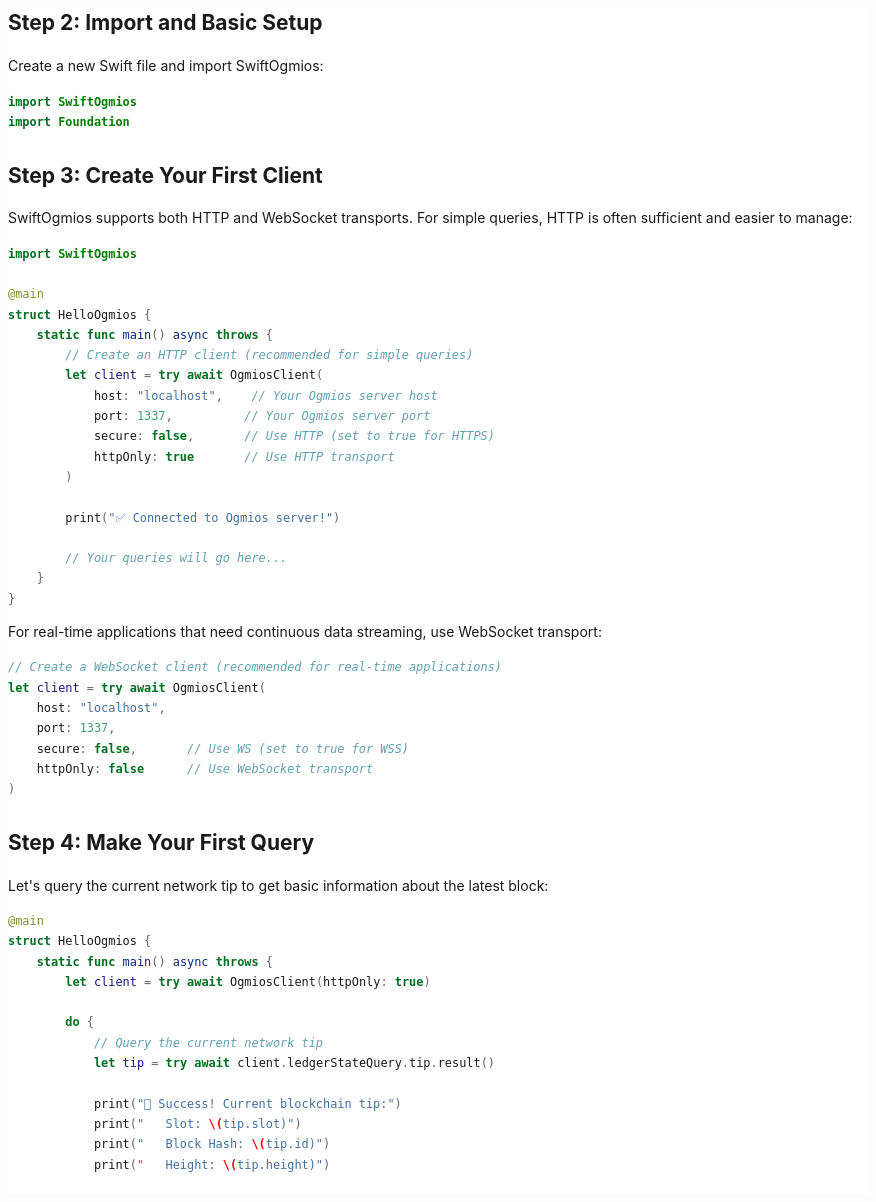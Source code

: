 ## Step 2: Import and Basic Setup

Create a new Swift file and import SwiftOgmios:

```swift path=null start=null
import SwiftOgmios
import Foundation
```

## Step 3: Create Your First Client

SwiftOgmios supports both HTTP and WebSocket transports. For simple queries, HTTP is often sufficient and easier to manage:

```swift path=null start=null
import SwiftOgmios

@main
struct HelloOgmios {
    static func main() async throws {
        // Create an HTTP client (recommended for simple queries)
        let client = try await OgmiosClient(
            host: "localhost",    // Your Ogmios server host
            port: 1337,          // Your Ogmios server port
            secure: false,       // Use HTTP (set to true for HTTPS)
            httpOnly: true       // Use HTTP transport
        )
        
        print("✅ Connected to Ogmios server!")
        
        // Your queries will go here...
    }
}
```

For real-time applications that need continuous data streaming, use WebSocket transport:

```swift path=null start=null
// Create a WebSocket client (recommended for real-time applications)
let client = try await OgmiosClient(
    host: "localhost",
    port: 1337,
    secure: false,       // Use WS (set to true for WSS)
    httpOnly: false      // Use WebSocket transport
)
```

## Step 4: Make Your First Query

Let's query the current network tip to get basic information about the latest block:

```swift path=null start=null
@main
struct HelloOgmios {
    static func main() async throws {
        let client = try await OgmiosClient(httpOnly: true)
        
        do {
            // Query the current network tip
            let tip = try await client.ledgerStateQuery.tip.result()
            
            print("🎉 Success! Current blockchain tip:")
            print("   Slot: \(tip.slot)")
            print("   Block Hash: \(tip.id)")
            print("   Height: \(tip.height)")
            
```